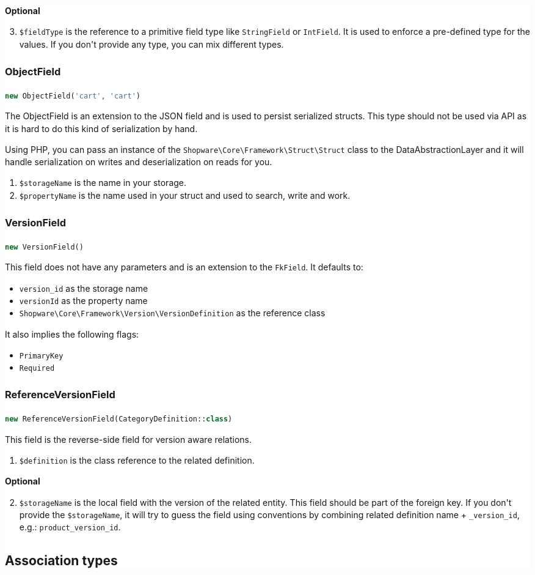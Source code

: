 **Optional**

3. `$fieldType` is the reference to a primitive field type like `StringField` or `IntField`. It is used to enforce a
pre-defined type for the values. If you don't provide any type, you can mix different types.

### ObjectField

```php
new ObjectField('cart', 'cart')
```

The ObjectField is an extension to the JSON field and is used to persist serialized structs. This type should not be
used via API as it is hard to do this kind of serialization by hand.

Using PHP, you can pass an instance of the `Shopware\Core\Framework\Struct\Struct` class to the DataAbstractionLayer and it will handle serialization on writes
and deserialization on reads for you.

1. `$storageName` is the name in your storage.
2. `$propertyName` is the name used in your struct and used to search, write and work.

### VersionField

```php
new VersionField()
```

This field does not have any parameters and is an extension to the `FkField`. It defaults to:

- `version_id` as the storage name
- `versionId` as the property name
- `Shopware\Core\Framework\Version\VersionDefinition` as the reference class

It also implies the following flags:

- `PrimaryKey`
- `Required`

### ReferenceVersionField

```php
new ReferenceVersionField(CategoryDefinition::class)
```

This field is the reverse-side field for version aware relations.

1. `$definition` is the class reference to the related definition.

**Optional**

2. `$storageName` is the local field with the version of the related entity. This field should be part of the
foreign key. If you don't provide the `$storageName`, it will try to guess the field using conventions by combining
related definition name + `_version_id`, e.g.: `product_version_id`.

## Association types

